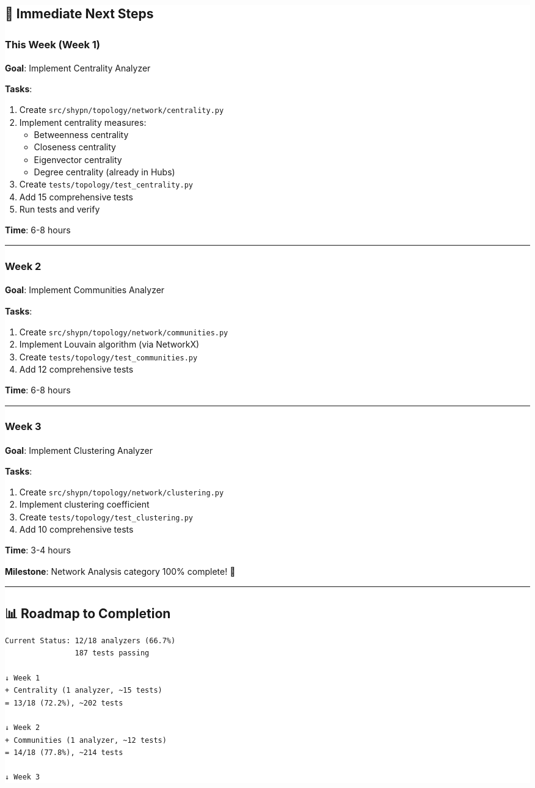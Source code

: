 
## 🎯 Immediate Next Steps

### This Week (Week 1)

**Goal**: Implement Centrality Analyzer

**Tasks**:
1. Create `src/shypn/topology/network/centrality.py`
2. Implement centrality measures:
   - Betweenness centrality
   - Closeness centrality
   - Eigenvector centrality
   - Degree centrality (already in Hubs)
3. Create `tests/topology/test_centrality.py`
4. Add 15 comprehensive tests
5. Run tests and verify

**Time**: 6-8 hours

---

### Week 2

**Goal**: Implement Communities Analyzer

**Tasks**:
1. Create `src/shypn/topology/network/communities.py`
2. Implement Louvain algorithm (via NetworkX)
3. Create `tests/topology/test_communities.py`
4. Add 12 comprehensive tests

**Time**: 6-8 hours

---

### Week 3

**Goal**: Implement Clustering Analyzer

**Tasks**:
1. Create `src/shypn/topology/network/clustering.py`
2. Implement clustering coefficient
3. Create `tests/topology/test_clustering.py`
4. Add 10 comprehensive tests

**Time**: 3-4 hours

**Milestone**: Network Analysis category 100% complete! 🎉

---

## 📊 Roadmap to Completion

```
Current Status: 12/18 analyzers (66.7%)
                187 tests passing

↓ Week 1
+ Centrality (1 analyzer, ~15 tests)
= 13/18 (72.2%), ~202 tests

↓ Week 2
+ Communities (1 analyzer, ~12 tests)
= 14/18 (77.8%), ~214 tests

↓ Week 3
```